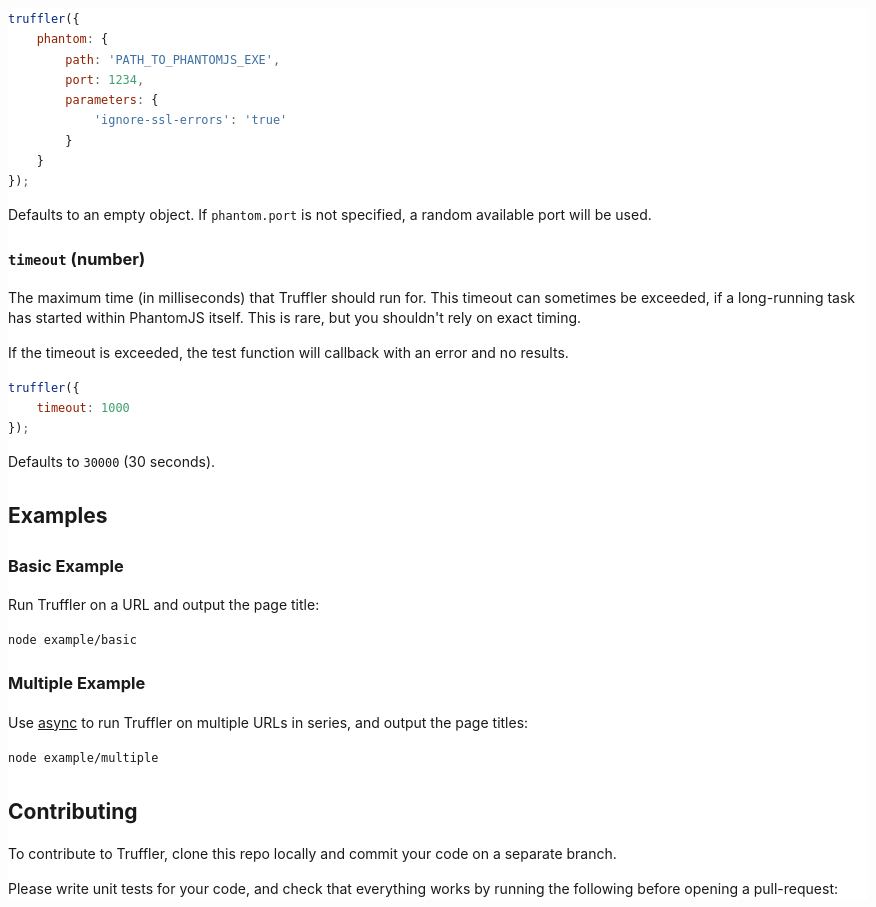 ```js
truffler({
    phantom: {
        path: 'PATH_TO_PHANTOMJS_EXE',
        port: 1234,
        parameters: {
            'ignore-ssl-errors': 'true'
        }
    }
});
```

Defaults to an empty object. If `phantom.port` is not specified, a random available port will be used.

### `timeout` (number)

The maximum time (in milliseconds) that Truffler should run for. This timeout can sometimes be exceeded, if a long-running task has started within PhantomJS itself. This is rare, but you shouldn't rely on exact timing.

If the timeout is exceeded, the test function will callback with an error and no results.

```js
truffler({
    timeout: 1000
});
```

Defaults to `30000` (30 seconds).


Examples
--------

### Basic Example

Run Truffler on a URL and output the page title:

```
node example/basic
```

### Multiple Example

Use [async][async] to run Truffler on multiple URLs in series, and output the page titles:

```
node example/multiple
```


Contributing
------------

To contribute to Truffler, clone this repo locally and commit your code on a separate branch.

Please write unit tests for your code, and check that everything works by running the following before opening a pull-request:


[1.x]: https://github.com/springernature/truffler/tree/1.x
[async]: https://github.com/caolan/async
[npm]: https://npmjs.org/
[phantom]: http://phantomjs.org/
[phantom-browser]: http://phantomjs.org/api/phantom/
[phantom-node-options]: https://github.com/sgentle/phantomjs-node#functionality-details
[phantom-page]: http://phantomjs.org/api/webpage/
[phantom-page-settings]: http://phantomjs.org/api/webpage/property/settings.html
[info-dependencies]: https://gemnasium.com/springernature/truffler
[info-license]: LICENSE
[info-node]: package.json
[info-npm]: https://www.npmjs.com/package/truffler
[info-build]: https://travis-ci.org/springernature/truffler
[shield-dependencies]: https://img.shields.io/gemnasium/springernature/truffler.svg
[shield-license]: https://img.shields.io/badge/license-MIT-blue.svg
[shield-node]: https://img.shields.io/badge/node.js%20support-4–6-brightgreen.svg
[shield-npm]: https://img.shields.io/npm/v/truffler.svg
[shield-build]: https://img.shields.io/travis/springernature/truffler/master.svg